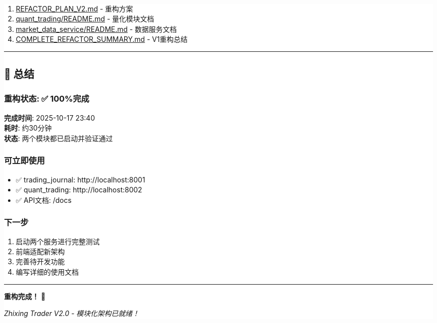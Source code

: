 1. [REFACTOR_PLAN_V2.md](REFACTOR_PLAN_V2.md) - 重构方案
2. [quant_trading/README.md](quant_trading/README.md) - 量化模块文档
3. [market_data_service/README.md](market_data_service/README.md) - 数据服务文档
4. [COMPLETE_REFACTOR_SUMMARY.md](COMPLETE_REFACTOR_SUMMARY.md) - V1重构总结

---

## 🎊 总结

### 重构状态: ✅ **100%完成**

**完成时间**: 2025-10-17 23:40  
**耗时**: 约30分钟  
**状态**: 两个模块都已启动并验证通过  

### 可立即使用

- ✅ trading_journal: http://localhost:8001
- ✅ quant_trading: http://localhost:8002
- ✅ API文档: /docs

### 下一步

1. 启动两个服务进行完整测试
2. 前端适配新架构
3. 完善待开发功能
4. 编写详细的使用文档

---

**重构完成！** 🎉

*Zhixing Trader V2.0 - 模块化架构已就绪！*

